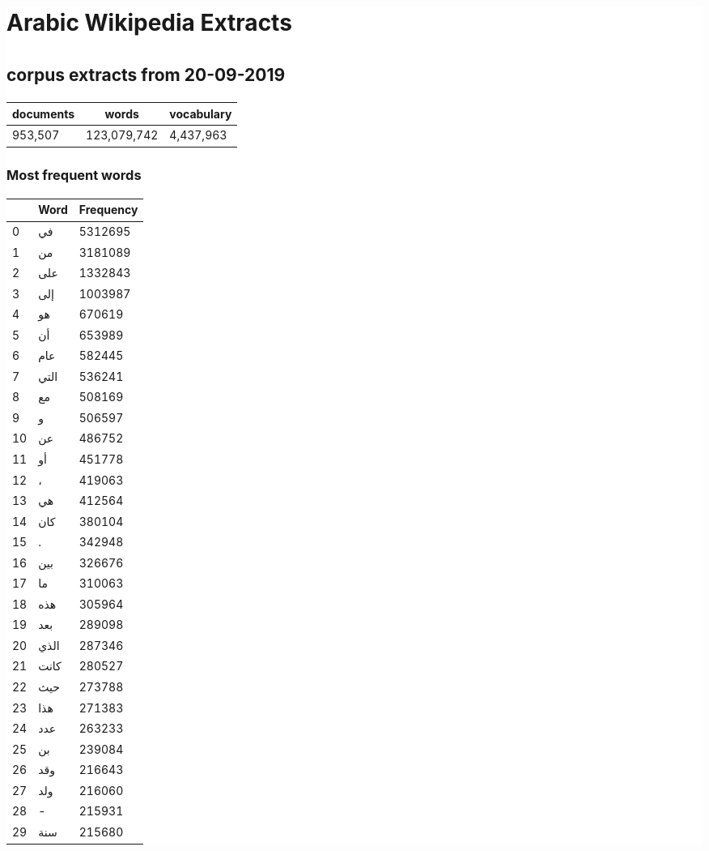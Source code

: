 # Arabic Wikipedia Extracts
## corpus extracts from 20-09-2019 
| documents | words | vocabulary |
| --- | --- | --- |
| 953,507 | 123,079,742 | 4,437,963 |

### Most frequent words
|    | Word     |   Frequency |
|----|----------|-------------|
|  0 | في       |     5312695 |
|  1 | من       |     3181089 |
|  2 | على      |     1332843 |
|  3 | إلى      |     1003987 |
|  4 | هو       |      670619 |
|  5 | أن       |      653989 |
|  6 | عام      |      582445 |
|  7 | التي     |      536241 |
|  8 | مع       |      508169 |
|  9 | و        |      506597 |
| 10 | عن       |      486752 |
| 11 | أو       |      451778 |
| 12 | ،        |      419063 |
| 13 | هي       |      412564 |
| 14 | كان      |      380104 |
| 15 | .        |      342948 |
| 16 | بين      |      326676 |
| 17 | ما       |      310063 |
| 18 | هذه      |      305964 |
| 19 | بعد      |      289098 |
| 20 | الذي     |      287346 |
| 21 | كانت     |      280527 |
| 22 | حيث      |      273788 |
| 23 | هذا      |      271383 |
| 24 | عدد      |      263233 |
| 25 | بن       |      239084 |
| 26 | وقد      |      216643 |
| 27 | ولد      |      216060 |
| 28 | -        |      215931 |
| 29 | سنة      |      215680 |